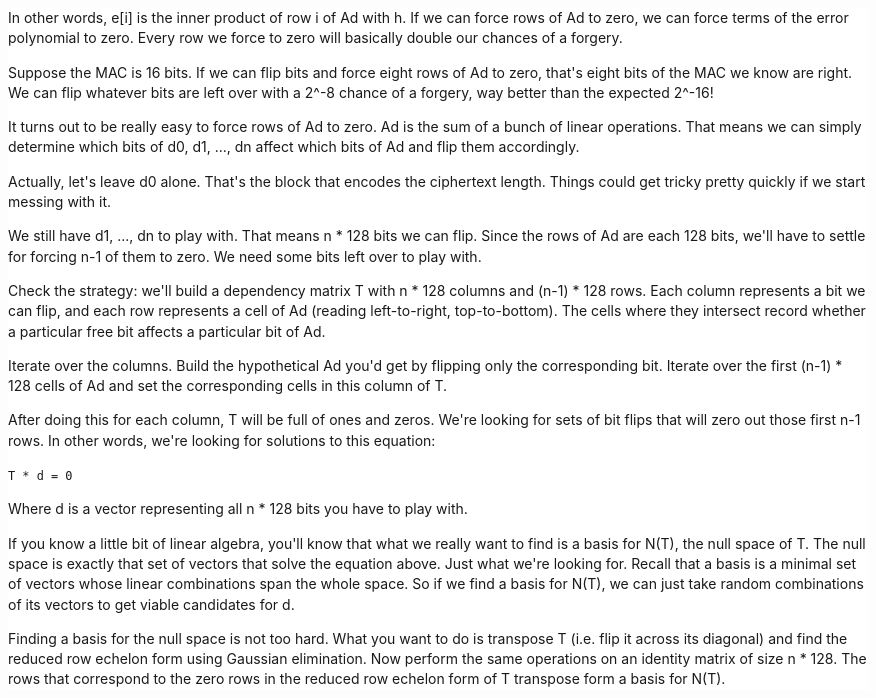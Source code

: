 In other words, e[i] is the inner product of row i of Ad with h. If we
can force rows of Ad to zero, we can force terms of the error
polynomial to zero. Every row we force to zero will basically double
our chances of a forgery.

Suppose the MAC is 16 bits. If we can flip bits and force eight rows
of Ad to zero, that's eight bits of the MAC we know are right. We can
flip whatever bits are left over with a 2^-8 chance of a forgery, way
better than the expected 2^-16!

It turns out to be really easy to force rows of Ad to zero. Ad is the
sum of a bunch of linear operations. That means we can simply
determine which bits of d0, d1, ..., dn affect which bits of Ad and
flip them accordingly.

Actually, let's leave d0 alone. That's the block that encodes the
ciphertext length. Things could get tricky pretty quickly if we start
messing with it.

We still have d1, ..., dn to play with. That means n * 128 bits we can
flip. Since the rows of Ad are each 128 bits, we'll have to settle for
forcing n-1 of them to zero. We need some bits left over to play with.

Check the strategy: we'll build a dependency matrix T with n * 128
columns and (n-1) * 128 rows. Each column represents a bit we can flip,
and each row represents a cell of Ad (reading left-to-right,
top-to-bottom). The cells where they intersect record whether a
particular free bit affects a particular bit of Ad.

Iterate over the columns. Build the hypothetical Ad you'd get by
flipping only the corresponding bit. Iterate over the first (n-1) * 128
cells of Ad and set the corresponding cells in this column of T.

After doing this for each column, T will be full of ones and
zeros. We're looking for sets of bit flips that will zero out those
first n-1 rows. In other words, we're looking for solutions to this
equation:

    T * d = 0

Where d is a vector representing all n * 128 bits you have to play with.

If you know a little bit of linear algebra, you'll know that what we
really want to find is a basis for N(T), the null space of T. The null
space is exactly that set of vectors that solve the equation
above. Just what we're looking for. Recall that a basis is a minimal
set of vectors whose linear combinations span the whole space. So if
we find a basis for N(T), we can just take random combinations of its
vectors to get viable candidates for d.

Finding a basis for the null space is not too hard. What you want to
do is transpose T (i.e. flip it across its diagonal) and find the
reduced row echelon form using Gaussian elimination. Now perform the
same operations on an identity matrix of size n * 128. The rows that
correspond to the zero rows in the reduced row echelon form of T
transpose form a basis for N(T).
